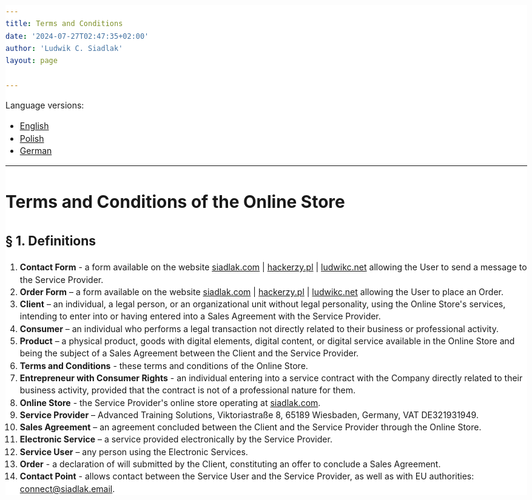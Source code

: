 ```yaml
---
title: Terms and Conditions
date: '2024-07-27T02:47:35+02:00'
author: 'Ludwik C. Siadlak'
layout: page

---
```





Language versions: 
- [English](#en)
- [Polish](#pl)
- [German](#de)

---

<a name="en"></a>

# Terms and Conditions of the Online Store

## § 1. Definitions
1. **Contact Form** - a form available on the website [siadlak.com](https://siadlak.com) | [hackerzy.pl](https://hackerzy.pl) | [ludwikc.net](https://ludwikc.net) allowing the User to send a message to the Service Provider.
2. **Order Form** – a form available on the website [siadlak.com](https://siadlak.com) | [hackerzy.pl](https://hackerzy.pl) | [ludwikc.net](https://ludwikc.net) allowing the User to place an Order.
3. **Client** – an individual, a legal person, or an organizational unit without legal personality, using the Online Store's services, intending to enter into or having entered into a Sales Agreement with the Service Provider.
4. **Consumer** – an individual who performs a legal transaction not directly related to their business or professional activity.
5. **Product** – a physical product, goods with digital elements, digital content, or digital service available in the Online Store and being the subject of a Sales Agreement between the Client and the Service Provider.
6. **Terms and Conditions** - these terms and conditions of the Online Store.
7. **Entrepreneur with Consumer Rights** - an individual entering into a service contract with the Company directly related to their business activity, provided that the contract is not of a professional nature for them.
8. **Online Store** - the Service Provider's online store operating at [siadlak.com](https://siadlak.com).
9. **Service Provider** – Advanced Training Solutions, Viktoriastraße 8, 65189 Wiesbaden, Germany, VAT DE321931949.
10. **Sales Agreement** – an agreement concluded between the Client and the Service Provider through the Online Store.
11. **Electronic Service** – a service provided electronically by the Service Provider.
12. **Service User** – any person using the Electronic Services.
13. **Order** - a declaration of will submitted by the Client, constituting an offer to conclude a Sales Agreement.
14. **Contact Point** - allows contact between the Service User and the Service Provider, as well as with EU authorities: [connect@siadlak.email](mailto:connect@siadlak.email).
